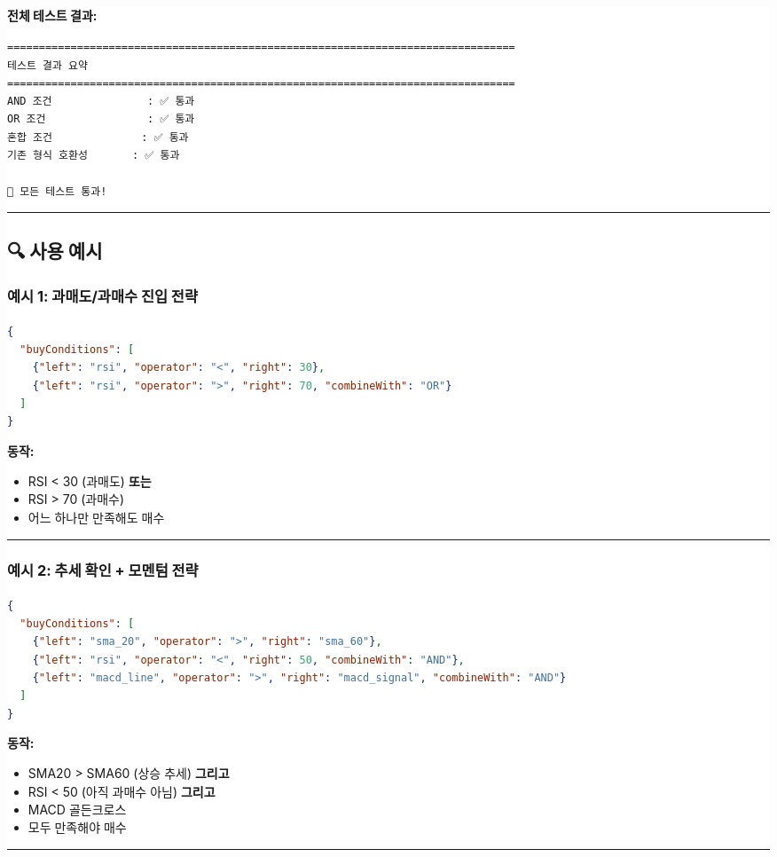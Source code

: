 **전체 테스트 결과:**
```
================================================================================
테스트 결과 요약
================================================================================
AND 조건               : ✅ 통과
OR 조건                : ✅ 통과
혼합 조건              : ✅ 통과
기존 형식 호환성       : ✅ 통과

🎉 모든 테스트 통과!
```

---

## 🔍 사용 예시

### 예시 1: 과매도/과매수 진입 전략

```json
{
  "buyConditions": [
    {"left": "rsi", "operator": "<", "right": 30},
    {"left": "rsi", "operator": ">", "right": 70, "combineWith": "OR"}
  ]
}
```

**동작:**
- RSI < 30 (과매도) **또는**
- RSI > 70 (과매수)
- 어느 하나만 만족해도 매수

---

### 예시 2: 추세 확인 + 모멘텀 전략

```json
{
  "buyConditions": [
    {"left": "sma_20", "operator": ">", "right": "sma_60"},
    {"left": "rsi", "operator": "<", "right": 50, "combineWith": "AND"},
    {"left": "macd_line", "operator": ">", "right": "macd_signal", "combineWith": "AND"}
  ]
}
```

**동작:**
- SMA20 > SMA60 (상승 추세) **그리고**
- RSI < 50 (아직 과매수 아님) **그리고**
- MACD 골든크로스
- 모두 만족해야 매수

---
